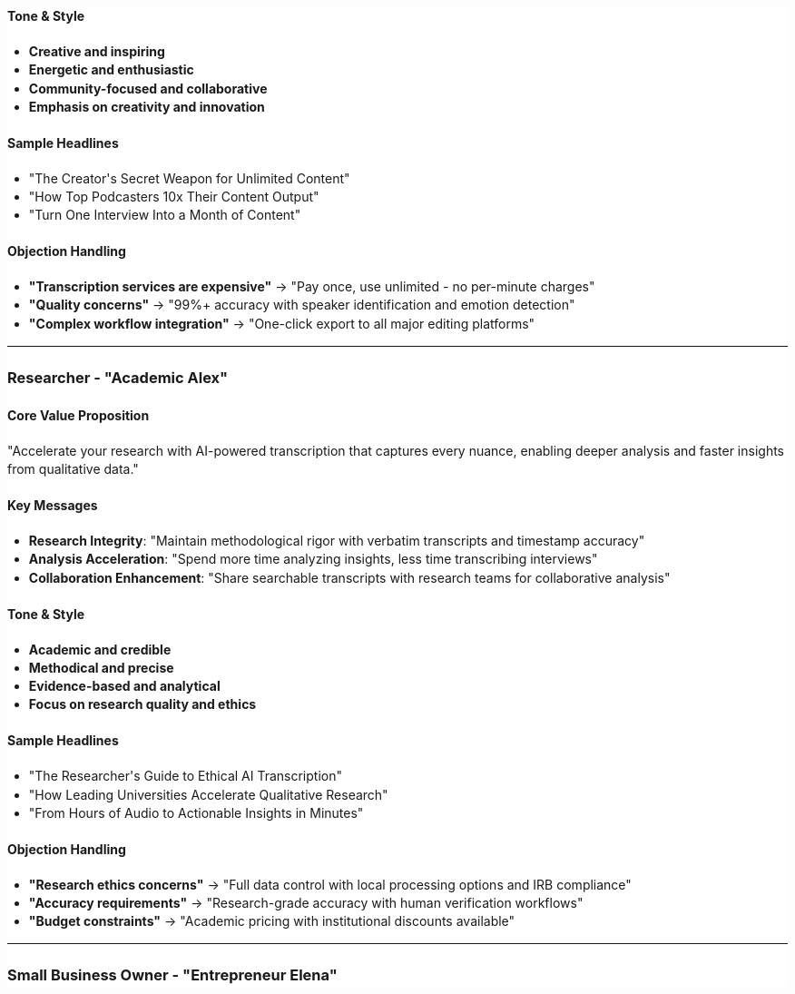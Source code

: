 #### Tone & Style
- **Creative and inspiring**
- **Energetic and enthusiastic**
- **Community-focused and collaborative**
- **Emphasis on creativity and innovation**

#### Sample Headlines
- "The Creator's Secret Weapon for Unlimited Content"
- "How Top Podcasters 10x Their Content Output"
- "Turn One Interview Into a Month of Content"

#### Objection Handling
- **"Transcription services are expensive"** → "Pay once, use unlimited - no per-minute charges"
- **"Quality concerns"** → "99%+ accuracy with speaker identification and emotion detection"
- **"Complex workflow integration"** → "One-click export to all major editing platforms"

---

### Researcher - "Academic Alex"

#### Core Value Proposition
"Accelerate your research with AI-powered transcription that captures every nuance, enabling deeper analysis and faster insights from qualitative data."

#### Key Messages
- **Research Integrity**: "Maintain methodological rigor with verbatim transcripts and timestamp accuracy"
- **Analysis Acceleration**: "Spend more time analyzing insights, less time transcribing interviews"
- **Collaboration Enhancement**: "Share searchable transcripts with research teams for collaborative analysis"

#### Tone & Style
- **Academic and credible**
- **Methodical and precise**
- **Evidence-based and analytical**
- **Focus on research quality and ethics**

#### Sample Headlines
- "The Researcher's Guide to Ethical AI Transcription"
- "How Leading Universities Accelerate Qualitative Research"
- "From Hours of Audio to Actionable Insights in Minutes"

#### Objection Handling
- **"Research ethics concerns"** → "Full data control with local processing options and IRB compliance"
- **"Accuracy requirements"** → "Research-grade accuracy with human verification workflows"
- **"Budget constraints"** → "Academic pricing with institutional discounts available"

---

### Small Business Owner - "Entrepreneur Elena"
